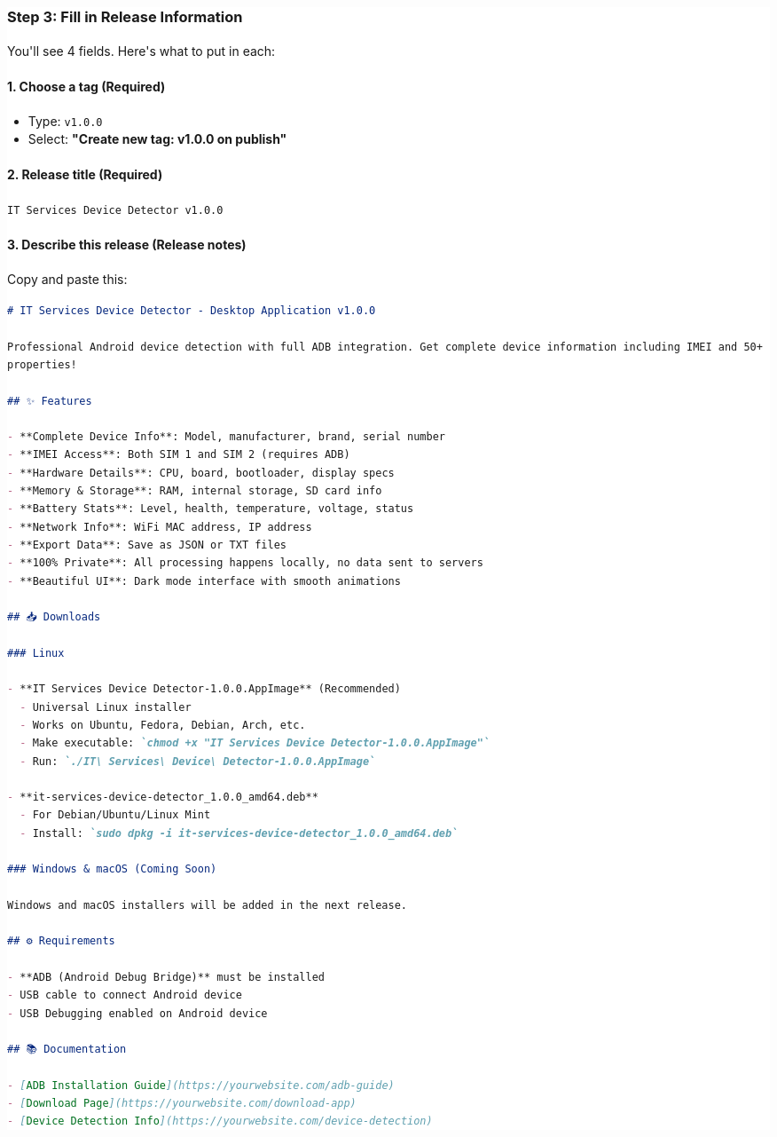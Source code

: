 ### Step 3: Fill in Release Information

You'll see 4 fields. Here's what to put in each:

#### 1. **Choose a tag** (Required)
- Type: `v1.0.0`
- Select: **"Create new tag: v1.0.0 on publish"**

#### 2. **Release title** (Required)
```
IT Services Device Detector v1.0.0
```

#### 3. **Describe this release** (Release notes)
Copy and paste this:

```markdown
# IT Services Device Detector - Desktop Application v1.0.0

Professional Android device detection with full ADB integration. Get complete device information including IMEI and 50+ properties!

## ✨ Features

- **Complete Device Info**: Model, manufacturer, brand, serial number
- **IMEI Access**: Both SIM 1 and SIM 2 (requires ADB)
- **Hardware Details**: CPU, board, bootloader, display specs
- **Memory & Storage**: RAM, internal storage, SD card info
- **Battery Stats**: Level, health, temperature, voltage, status
- **Network Info**: WiFi MAC address, IP address
- **Export Data**: Save as JSON or TXT files
- **100% Private**: All processing happens locally, no data sent to servers
- **Beautiful UI**: Dark mode interface with smooth animations

## 📥 Downloads

### Linux

- **IT Services Device Detector-1.0.0.AppImage** (Recommended)
  - Universal Linux installer
  - Works on Ubuntu, Fedora, Debian, Arch, etc.
  - Make executable: `chmod +x "IT Services Device Detector-1.0.0.AppImage"`
  - Run: `./IT\ Services\ Device\ Detector-1.0.0.AppImage`

- **it-services-device-detector_1.0.0_amd64.deb**
  - For Debian/Ubuntu/Linux Mint
  - Install: `sudo dpkg -i it-services-device-detector_1.0.0_amd64.deb`

### Windows & macOS (Coming Soon)

Windows and macOS installers will be added in the next release.

## ⚙️ Requirements

- **ADB (Android Debug Bridge)** must be installed
- USB cable to connect Android device  
- USB Debugging enabled on Android device

## 📚 Documentation

- [ADB Installation Guide](https://yourwebsite.com/adb-guide)
- [Download Page](https://yourwebsite.com/download-app)
- [Device Detection Info](https://yourwebsite.com/device-detection)

```